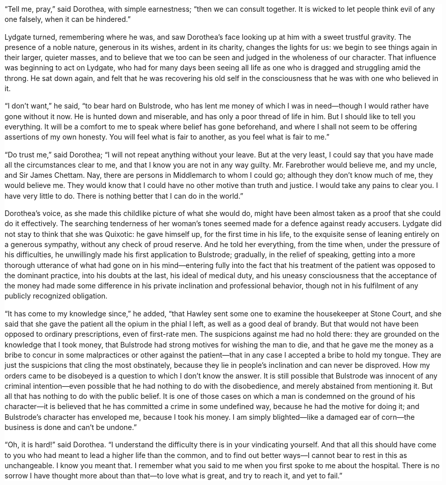 “Tell me, pray,” said Dorothea, with simple earnestness; “then we can consult together. It is wicked to let people think evil of any one falsely, when it can be hindered.” 

Lydgate turned, remembering where he was, and saw Dorothea’s face looking up at him with a sweet trustful gravity. The presence of a noble nature, generous in its wishes, ardent in its charity, changes the lights for us: we begin to see things again in their larger, quieter masses, and to believe that we too can be seen and judged in the wholeness of our character. That influence was beginning to act on Lydgate, who had for many days been seeing all life as one who is dragged and struggling amid the throng. He sat down again, and felt that he was recovering his old self in the consciousness that he was with one who believed in it. 

“I don’t want,” he said, “to bear hard on Bulstrode, who has lent me money of which I was in need—though I would rather have gone without it now. He is hunted down and miserable, and has only a poor thread of life in him. But I should like to tell you everything. It will be a comfort to me to speak where belief has gone beforehand, and where I shall not seem to be offering assertions of my own honesty. You will feel what is fair to another, as you feel what is fair to me.” 

“Do trust me,” said Dorothea; “I will not repeat anything without your leave. But at the very least, I could say that you have made all the circumstances clear to me, and that I know you are not in any way guilty. Mr. Farebrother would believe me, and my uncle, and Sir James Chettam. Nay, there are persons in Middlemarch to whom I could go; although they don’t know much of me, they would believe me. They would know that I could have no other motive than truth and justice. I would take any pains to clear you. I have very little to do. There is nothing better that I can do in the world.” 

Dorothea’s voice, as she made this childlike picture of what she would do, might have been almost taken as a proof that she could do it effectively. The searching tenderness of her woman’s tones seemed made for a defence against ready accusers. Lydgate did not stay to think that she was Quixotic: he gave himself up, for the first time in his life, to the exquisite sense of leaning entirely on a generous sympathy, without any check of proud reserve. And he told her everything, from the time when, under the pressure of his difficulties, he unwillingly made his first application to Bulstrode; gradually, in the relief of speaking, getting into a more thorough utterance of what had gone on in his mind—entering fully into the fact that his treatment of the patient was opposed to the dominant practice, into his doubts at the last, his ideal of medical duty, and his uneasy consciousness that the acceptance of the money had made some difference in his private inclination and professional behavior, though not in his fulfilment of any publicly recognized obligation. 

“It has come to my knowledge since,” he added, “that Hawley sent some one to examine the housekeeper at Stone Court, and she said that she gave the patient all the opium in the phial I left, as well as a good deal of brandy. But that would not have been opposed to ordinary prescriptions, even of first-rate men. The suspicions against me had no hold there: they are grounded on the knowledge that I took money, that Bulstrode had strong motives for wishing the man to die, and that he gave me the money as a bribe to concur in some malpractices or other against the patient—that in any case I accepted a bribe to hold my tongue. They are just the suspicions that cling the most obstinately, because they lie in people’s inclination and can never be disproved. How my orders came to be disobeyed is a question to which I don’t know the answer. It is still possible that Bulstrode was innocent of any criminal intention—even possible that he had nothing to do with the disobedience, and merely abstained from mentioning it. But all that has nothing to do with the public belief. It is one of those cases on which a man is condemned on the ground of his character—it is believed that he has committed a crime in some undefined way, because he had the motive for doing it; and Bulstrode’s character has enveloped me, because I took his money. I am simply blighted—like a damaged ear of corn—the business is done and can’t be undone.” 

“Oh, it is hard!” said Dorothea. “I understand the difficulty there is in your vindicating yourself. And that all this should have come to you who had meant to lead a higher life than the common, and to find out better ways—I cannot bear to rest in this as unchangeable. I know you meant that. I remember what you said to me when you first spoke to me about the hospital. There is no sorrow I have thought more about than that—to love what is great, and try to reach it, and yet to fail.” 
